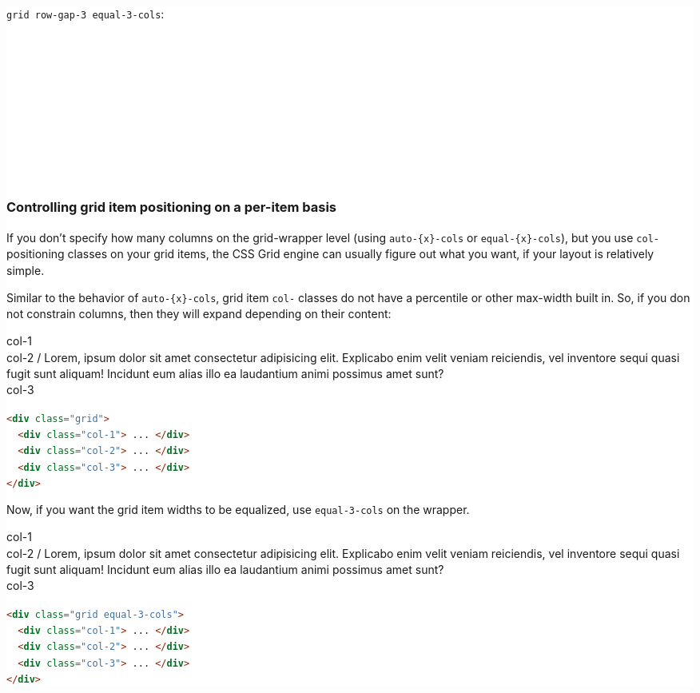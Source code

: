 `grid row-gap-3 equal-3-cols`:

<div class="grid row-gap-3 equal-3-cols my-6">
  <div class="b-thin p-1 bg-gray-100">&nbsp;</div>
  <div class="b-thin p-1 bg-gray-100">&nbsp;</div>
  <div class="b-thin p-1 bg-gray-100">&nbsp;</div>
  <div class="b-thin p-1 bg-gray-100">&nbsp;</div>
  <div class="b-thin p-1 bg-gray-100">&nbsp;</div>
  <div class="b-thin p-1 bg-gray-100">&nbsp;</div>
  <div class="b-thin p-1 bg-gray-100">&nbsp;</div>
  <div class="b-thin p-1 bg-gray-100">&nbsp;</div>
  <div class="b-thin p-1 bg-gray-100">&nbsp;</div>
</div>

### Controlling grid item positioning on a per-item basis

If you don’t specify how many columns on the grid-wrapper level (using `auto-{x}-cols` or `equal-{x}-cols`), but you use `col-` positioning classes on your grid items, the CSS Grid engine can usually figure out what you want, if your layout is relatively simple.

Similar to the behavior of `auto-{x}-cols`, grid item `col-` classes do not have a percentile or other max-width built in. So, if you don not constrain columns, then they will expand depending on their content:

<div class="grid my-6">
  <div class="col-1 b-thin p-1 bg-gray-100">col-1</div>
  <div class="col-2 b-thin p-1 bg-gray-100">col-2 / Lorem, ipsum dolor sit amet consectetur adipisicing elit. Explicabo enim velit veniam reiciendis, vel inventore sequi quasi fugit sunt aliquam! Incidunt eum alias illo ea laudantium animi possimus amet sunt?</div>
  <div class="col-3 b-thin p-1 bg-gray-100">col-3</div>
</div>

```html
<div class="grid">
  <div class="col-1"> ... </div>
  <div class="col-2"> ... </div>
  <div class="col-3"> ... </div>
</div>
```

Now, if you want the grid item widths to be equalized, use `equal-3-cols` on the wrapper.

<div class="grid equal-3-cols y-6">
  <div class="col-1 b-thin p-1 bg-gray-100">col-1</div>
  <div class="col-2 b-thin p-1 bg-gray-100">col-2 / Lorem, ipsum dolor sit amet consectetur adipisicing elit. Explicabo enim velit veniam reiciendis, vel inventore sequi quasi fugit sunt aliquam! Incidunt eum alias illo ea laudantium animi possimus amet sunt?</div>
  <div class="col-3 b-thin p-1 bg-gray-100">col-3</div>
</div>

```html
<div class="grid equal-3-cols">
  <div class="col-1"> ... </div>
  <div class="col-2"> ... </div>
  <div class="col-3"> ... </div>
</div>
```
